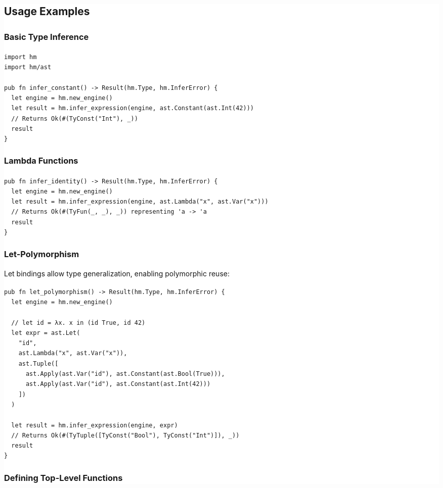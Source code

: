 ## Usage Examples

### Basic Type Inference

```gleam
import hm
import hm/ast

pub fn infer_constant() -> Result(hm.Type, hm.InferError) {
  let engine = hm.new_engine()
  let result = hm.infer_expression(engine, ast.Constant(ast.Int(42)))
  // Returns Ok(#(TyConst("Int"), _))
  result
}
```

### Lambda Functions

```gleam
pub fn infer_identity() -> Result(hm.Type, hm.InferError) {
  let engine = hm.new_engine()
  let result = hm.infer_expression(engine, ast.Lambda("x", ast.Var("x")))
  // Returns Ok(#(TyFun(_, _), _)) representing 'a -> 'a
  result
}
```

### Let-Polymorphism

Let bindings allow type generalization, enabling polymorphic reuse:

```gleam
pub fn let_polymorphism() -> Result(hm.Type, hm.InferError) {
  let engine = hm.new_engine()

  // let id = λx. x in (id True, id 42)
  let expr = ast.Let(
    "id",
    ast.Lambda("x", ast.Var("x")),
    ast.Tuple([
      ast.Apply(ast.Var("id"), ast.Constant(ast.Bool(True))),
      ast.Apply(ast.Var("id"), ast.Constant(ast.Int(42)))
    ])
  )

  let result = hm.infer_expression(engine, expr)
  // Returns Ok(#(TyTuple([TyConst("Bool"), TyConst("Int")]), _))
  result
}
```

### Defining Top-Level Functions
